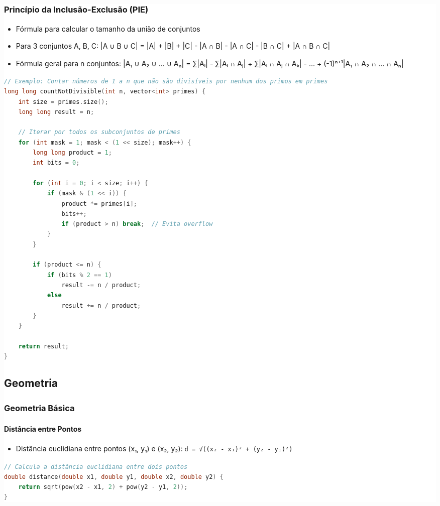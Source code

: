 ### Princípio da Inclusão-Exclusão (PIE)

- Fórmula para calcular o tamanho da união de conjuntos
- Para 3 conjuntos A, B, C:
  |A ∪ B ∪ C| = |A| + |B| + |C| - |A ∩ B| - |A ∩ C| - |B ∩ C| + |A ∩ B ∩ C|

- Fórmula geral para n conjuntos:
  |A₁ ∪ A₂ ∪ ... ∪ Aₙ| = ∑|Aᵢ| - ∑|Aᵢ ∩ Aⱼ| + ∑|Aᵢ ∩ Aⱼ ∩ Aₖ| - ... + (-1)ⁿ⁺¹|A₁ ∩ A₂ ∩ ... ∩ Aₙ|

```cpp
// Exemplo: Contar números de 1 a n que não são divisíveis por nenhum dos primos em primes
long long countNotDivisible(int n, vector<int> primes) {
    int size = primes.size();
    long long result = n;
    
    // Iterar por todos os subconjuntos de primes
    for (int mask = 1; mask < (1 << size); mask++) {
        long long product = 1;
        int bits = 0;
        
        for (int i = 0; i < size; i++) {
            if (mask & (1 << i)) {
                product *= primes[i];
                bits++;
                if (product > n) break;  // Evita overflow
            }
        }
        
        if (product <= n) {
            if (bits % 2 == 1)
                result -= n / product;
            else
                result += n / product;
        }
    }
    
    return result;
}
```

## Geometria

### Geometria Básica

#### Distância entre Pontos
- Distância euclidiana entre pontos (x₁, y₁) e (x₂, y₂): `d = √((x₂ - x₁)² + (y₂ - y₁)²)`

```cpp
// Calcula a distância euclidiana entre dois pontos
double distance(double x1, double y1, double x2, double y2) {
    return sqrt(pow(x2 - x1, 2) + pow(y2 - y1, 2));
}
```
